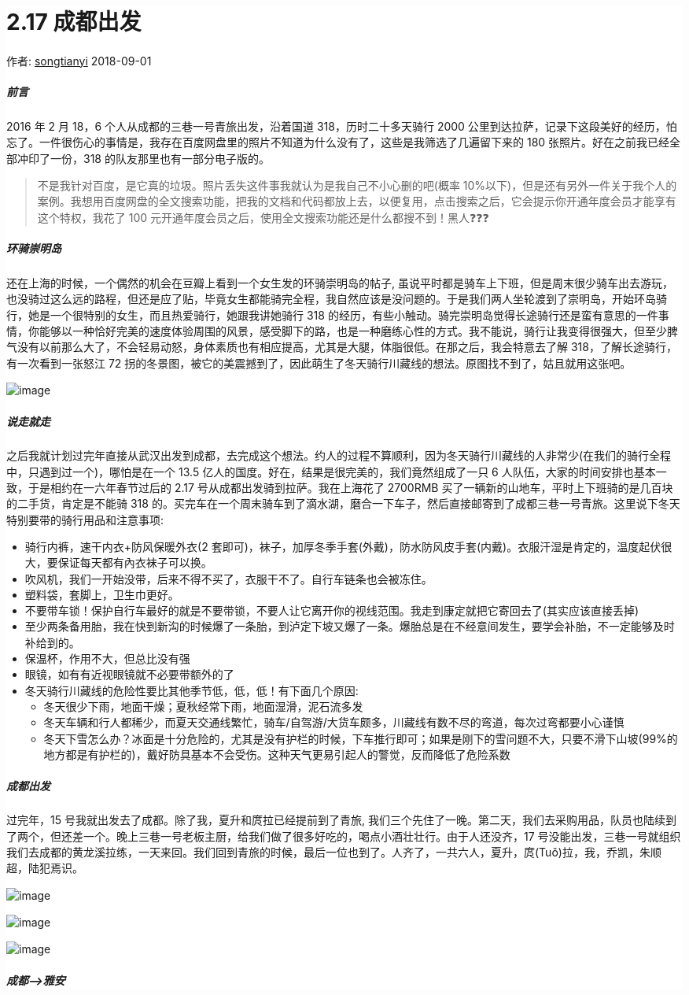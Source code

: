 # 2.17 成都出发

作者: [songtianyi](http://songtianyi.info) 2018-09-01

##### 前言

2016 年 2 月 18，6 个人从成都的三巷一号青旅出发，沿着国道 318，历时二十多天骑行 2000 公里到达拉萨，记录下这段美好的经历，怕忘了。一件很伤心的事情是，我存在百度网盘里的照片不知道为什么没有了，这些是我筛选了几遍留下来的 180 张照片。好在之前我已经全部冲印了一份，318 的队友那里也有一部分电子版的。

> 不是我针对百度，是它真的垃圾。照片丢失这件事我就认为是我自己不小心删的吧(概率 10%以下)，但是还有另外一件关于我个人的案例。我想用百度网盘的全文搜索功能，把我的文档和代码都放上去，以便复用，点击搜索之后，它会提示你开通年度会员才能享有这个特权，我花了 100 元开通年度会员之后，使用全文搜索功能还是什么都搜不到！黑人❓❓❓

##### 环骑崇明岛

还在上海的时候，一个偶然的机会在豆瓣上看到一个女生发的环骑崇明岛的帖子, 虽说平时都是骑车上下班，但是周末很少骑车出去游玩，也没骑过这么远的路程，但还是应了贴，毕竟女生都能骑完全程，我自然应该是没问题的。于是我们两人坐轮渡到了崇明岛，开始环岛骑行，她是一个很特别的女生，而且热爱骑行，她跟我讲她骑行 318 的经历，有些小触动。骑完崇明岛觉得长途骑行还是蛮有意思的一件事情，你能够以一种恰好完美的速度体验周围的风景，感受脚下的路，也是一种磨练心性的方式。我不能说，骑行让我变得很强大，但至少脾气没有以前那么大了，不会轻易动怒，身体素质也有相应提高，尤其是大腿，体脂很低。在那之后，我会特意去了解 318，了解长途骑行，有一次看到一张怒江 72 拐的冬景图，被它的美震撼到了，因此萌生了冬天骑行川藏线的想法。原图找不到了，姑且就用这张吧。

![image](<https://songtianyi-blog.oss-cn-shenzhen.aliyuncs.com/72.jpg>)

##### 说走就走

之后我就计划过完年直接从武汉出发到成都，去完成这个想法。约人的过程不算顺利，因为冬天骑行川藏线的人非常少(在我们的骑行全程中，只遇到过一个)，哪怕是在一个 13.5 亿人的国度。好在，结果是很完美的，我们竟然组成了一只 6 人队伍，大家的时间安排也基本一致，于是相约在一六年春节过后的 2.17 号从成都出发骑到拉萨。我在上海花了 2700RMB 买了一辆新的山地车，平时上下班骑的是几百块的二手货，肯定是不能骑 318 的。买完车在一个周末骑车到了滴水湖，磨合一下车子，然后直接邮寄到了成都三巷一号青旅。这里说下冬天特别要带的骑行用品和注意事项:

* 骑行内裤，速干内衣+防风保暖外衣(2 套即可)，袜子，加厚冬季手套(外戴)，防水防风皮手套(内戴)。衣服汗湿是肯定的，温度起伏很大，要保证每天都有內衣袜子可以换。
* 吹风机，我们一开始没带，后来不得不买了，衣服干不了。自行车链条也会被冻住。
* 塑料袋，套脚上，卫生巾更好。
* 不要带车锁！保护自行车最好的就是不要带锁，不要人让它离开你的视线范围。我走到康定就把它寄回去了(其实应该直接丢掉)
* 至少两条备用胎，我在快到新沟的时候爆了一条胎，到泸定下坡又爆了一条。爆胎总是在不经意间发生，要学会补胎，不一定能够及时补给到的。
* 保温杯，作用不大，但总比没有强
* 眼镜，如有有近视眼镜就不必要带额外的了
* 冬天骑行川藏线的危险性要比其他季节低，低，低！有下面几个原因:
  + 冬天很少下雨，地面干燥；夏秋经常下雨，地面湿滑，泥石流多发
  + 冬天车辆和行人都稀少，而夏天交通线繁忙，骑车/自驾游/大货车颇多，川藏线有数不尽的弯道，每次过弯都要小心谨慎
  + 冬天下雪怎么办？冰面是十分危险的，尤其是没有护栏的时候，下车推行即可；如果是刚下的雪问题不大，只要不滑下山坡(99%的地方都是有护栏的)，戴好防具基本不会受伤。这种天气更易引起人的警觉，反而降低了危险系数

##### 成都出发

过完年，15 号我就出发去了成都。除了我，夏升和庹拉已经提前到了青旅, 我们三个先住了一晚。第二天，我们去采购用品，队员也陆续到了两个，但还差一个。晚上三巷一号老板主厨，给我们做了很多好吃的，喝点小酒壮壮行。由于人还没齐，17 号没能出发，三巷一号就组织我们去成都的黄龙溪拉练，一天来回。我们回到青旅的时候，最后一位也到了。人齐了，一共六人，夏升，庹(Tuǒ)拉，我，乔凯，朱顺超，陆犯焉识。

![image](https://songtianyi-blog.oss-cn-shenzhen.aliyuncs.com/318-3-1.jpg)

![image](https://songtianyi-blog.oss-cn-shenzhen.aliyuncs.com/318-3-2.jpg)

![image](https://songtianyi-blog.oss-cn-shenzhen.aliyuncs.com/318-25-1.jpg)

##### 成都—>雅安
